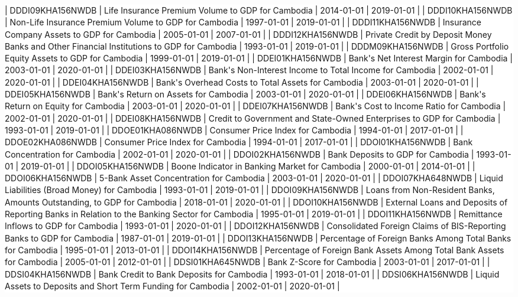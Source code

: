| DDDI09KHA156NWDB    | Life Insurance Premium Volume to GDP for Cambodia                                                                                               | 2014-01-01          | 2019-01-01        |
| DDDI10KHA156NWDB    | Non-Life Insurance Premium Volume to GDP for Cambodia                                                                                           | 1997-01-01          | 2019-01-01        |
| DDDI11KHA156NWDB    | Insurance Company Assets to GDP for Cambodia                                                                                                    | 2005-01-01          | 2007-01-01        |
| DDDI12KHA156NWDB    | Private Credit by Deposit Money Banks and Other Financial Institutions to GDP for Cambodia                                                      | 1993-01-01          | 2019-01-01        |
| DDDM09KHA156NWDB    | Gross Portfolio Equity Assets to GDP for Cambodia                                                                                               | 1999-01-01          | 2019-01-01        |
| DDEI01KHA156NWDB    | Bank's Net Interest Margin for Cambodia                                                                                                         | 2003-01-01          | 2020-01-01        |
| DDEI03KHA156NWDB    | Bank's Non-Interest Income to Total Income for Cambodia                                                                                         | 2002-01-01          | 2020-01-01        |
| DDEI04KHA156NWDB    | Bank's Overhead Costs to Total Assets for Cambodia                                                                                              | 2003-01-01          | 2020-01-01        |
| DDEI05KHA156NWDB    | Bank's Return on Assets for Cambodia                                                                                                            | 2003-01-01          | 2020-01-01        |
| DDEI06KHA156NWDB    | Bank's Return on Equity for Cambodia                                                                                                            | 2003-01-01          | 2020-01-01        |
| DDEI07KHA156NWDB    | Bank's Cost to Income Ratio for Cambodia                                                                                                        | 2002-01-01          | 2020-01-01        |
| DDEI08KHA156NWDB    | Credit to Government and State-Owned Enterprises to GDP for Cambodia                                                                            | 1993-01-01          | 2019-01-01        |
| DDOE01KHA086NWDB    | Consumer Price Index for Cambodia                                                                                                               | 1994-01-01          | 2017-01-01        |
| DDOE02KHA086NWDB    | Consumer Price Index for Cambodia                                                                                                               | 1994-01-01          | 2017-01-01        |
| DDOI01KHA156NWDB    | Bank Concentration for Cambodia                                                                                                                 | 2002-01-01          | 2020-01-01        |
| DDOI02KHA156NWDB    | Bank Deposits to GDP for Cambodia                                                                                                               | 1993-01-01          | 2019-01-01        |
| DDOI05KHA156NWDB    | Boone Indicator in Banking Market for Cambodia                                                                                                  | 2000-01-01          | 2014-01-01        |
| DDOI06KHA156NWDB    | 5-Bank Asset Concentration for Cambodia                                                                                                         | 2003-01-01          | 2020-01-01        |
| DDOI07KHA648NWDB    | Liquid Liabilities (Broad Money) for Cambodia                                                                                                   | 1993-01-01          | 2019-01-01        |
| DDOI09KHA156NWDB    | Loans from Non-Resident Banks, Amounts Outstanding, to GDP for Cambodia                                                                         | 2018-01-01          | 2020-01-01        |
| DDOI10KHA156NWDB    | External Loans and Deposits of Reporting Banks in Relation to the Banking Sector for Cambodia                                                   | 1995-01-01          | 2019-01-01        |
| DDOI11KHA156NWDB    | Remittance Inflows to GDP for Cambodia                                                                                                          | 1993-01-01          | 2020-01-01        |
| DDOI12KHA156NWDB    | Consolidated Foreign Claims of BIS-Reporting Banks to GDP for Cambodia                                                                          | 1987-01-01          | 2019-01-01        |
| DDOI13KHA156NWDB    | Percentage of Foreign Banks Among Total Banks for Cambodia                                                                                      | 1995-01-01          | 2013-01-01        |
| DDOI14KHA156NWDB    | Percentage of Foreign Bank Assets Among Total Bank Assets for Cambodia                                                                          | 2005-01-01          | 2012-01-01        |
| DDSI01KHA645NWDB    | Bank Z-Score for Cambodia                                                                                                                       | 2003-01-01          | 2017-01-01        |
| DDSI04KHA156NWDB    | Bank Credit to Bank Deposits for Cambodia                                                                                                       | 1993-01-01          | 2018-01-01        |
| DDSI06KHA156NWDB    | Liquid Assets to Deposits and Short Term Funding for Cambodia                                                                                   | 2002-01-01          | 2020-01-01        |